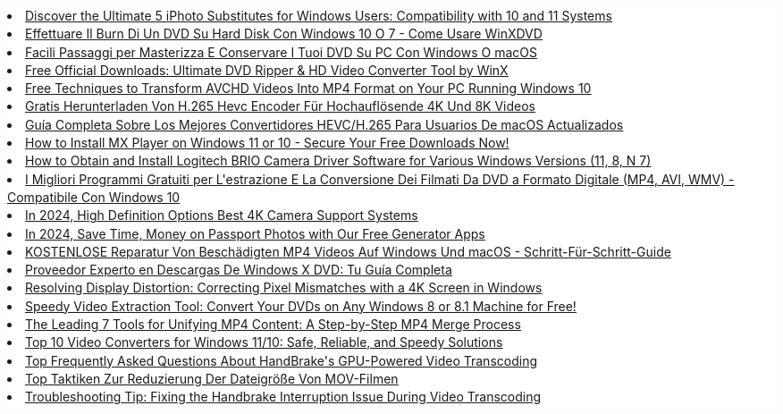 <li><a href="https://discover-community.techidaily.com/discover-the-ultimate-5-iphoto-substitutes-for-windows-users-compatibility-with-10-and-11-systems/"><u>Discover the Ultimate 5 iPhoto Substitutes for Windows Users: Compatibility with 10 and 11 Systems</u></a></li>
<li><a href="https://discover-community.techidaily.com/effettuare-il-burn-di-un-dvd-su-hard-disk-con-windows-10-o-7-come-usare-winxdvd/"><u>Effettuare Il Burn Di Un DVD Su Hard Disk Con Windows 10 O 7 - Come Usare WinXDVD</u></a></li>
<li><a href="https://discover-community.techidaily.com/facili-passaggi-per-masterizza-e-conservare-i-tuoi-dvd-su-pc-con-windows-o-macos/"><u>Facili Passaggi per Masterizza E Conservare I Tuoi DVD Su PC Con Windows O macOS</u></a></li>
<li><a href="https://discover-community.techidaily.com/free-official-downloads-ultimate-dvd-ripper-and-hd-video-converter-tool-by-winx/"><u>Free Official Downloads: Ultimate DVD Ripper & HD Video Converter Tool by WinX</u></a></li>
<li><a href="https://discover-community.techidaily.com/free-techniques-to-transform-avchd-videos-into-mp4-format-on-your-pc-running-windows-10/"><u>Free Techniques to Transform AVCHD Videos Into MP4 Format on Your PC Running Windows 10</u></a></li>
<li><a href="https://discover-community.techidaily.com/gratis-herunterladen-von-h265-hevc-encoder-fur-hochauflosende-4k-und-8k-videos/"><u>Gratis Herunterladen Von H.265 Hevc Encoder Für Hochauflösende 4K Und 8K Videos</u></a></li>
<li><a href="https://discover-community.techidaily.com/guia-completa-sobre-los-mejores-convertidores-hevch265-para-usuarios-de-macos-actualizados/"><u>Guía Completa Sobre Los Mejores Convertidores HEVC/H.265 Para Usuarios De macOS Actualizados</u></a></li>
<li><a href="https://discover-community.techidaily.com/how-to-install-mx-player-on-windows-11-or-10-secure-your-free-downloads-now/"><u>How to Install MX Player on Windows 11 or 10 - Secure Your Free Downloads Now!</u></a></li>
<li><a href="https://driver-download.techidaily.com/how-to-obtain-and-install-logitech-brio-camera-driver-software-for-various-windows-versions-11-8-n-7/"><u>How to Obtain and Install Logitech BRIO Camera Driver Software for Various Windows Versions (11, 8, N 7)</u></a></li>
<li><a href="https://discover-community.techidaily.com/i-migliori-programmi-gratuiti-per-lestrazione-e-la-conversione-dei-filmati-da-dvd-a-formato-digitale-mp4-avi-wmv-compatibile-con-windows-10/"><u>I Migliori Programmi Gratuiti per L'estrazione E La Conversione Dei Filmati Da DVD a Formato Digitale (MP4, AVI, WMV) - Compatibile Con Windows 10</u></a></li>
<li><a href="https://some-knowledge.techidaily.com/in-2024-high-definition-options-best-4k-camera-support-systems/"><u>In 2024, High Definition Options Best 4K Camera Support Systems</u></a></li>
<li><a href="https://extra-support.techidaily.com/in-2024-save-time-money-on-passport-photos-with-our-free-generator-apps/"><u>In 2024, Save Time, Money on Passport Photos with Our Free Generator Apps</u></a></li>
<li><a href="https://discover-community.techidaily.com/kostenlose-reparatur-von-beschadigten-mp4-videos-auf-windows-und-macos-schritt-fur-schritt-guide/"><u>KOSTENLOSE Reparatur Von Beschädigten MP4 Videos Auf Windows Und macOS - Schritt-Für-Schritt-Guide</u></a></li>
<li><a href="https://discover-community.techidaily.com/proveedor-experto-en-descargas-de-windows-x-dvd-tu-guia-completa/"><u>Proveedor Experto en Descargas De Windows X DVD: Tu Guía Completa</u></a></li>
<li><a href="https://discover-community.techidaily.com/resolving-display-distortion-correcting-pixel-mismatches-with-a-4k-screen-in-windows/"><u>Resolving Display Distortion: Correcting Pixel Mismatches with a 4K Screen in Windows</u></a></li>
<li><a href="https://discover-community.techidaily.com/speedy-video-extraction-tool-convert-your-dvds-on-any-windows-8-or-81-machine-for-free/"><u>Speedy Video Extraction Tool: Convert Your DVDs on Any Windows 8 or 8.1 Machine for Free!</u></a></li>
<li><a href="https://discover-community.techidaily.com/the-leading-7-tools-for-unifying-mp4-content-a-step-by-step-mp4-merge-process/"><u>The Leading 7 Tools for Unifying MP4 Content: A Step-by-Step MP4 Merge Process</u></a></li>
<li><a href="https://discover-community.techidaily.com/top-10-video-converters-for-windows-1110-safe-reliable-and-speedy-solutions/"><u>Top 10 Video Converters for Windows 11/10: Safe, Reliable, and Speedy Solutions</u></a></li>
<li><a href="https://discover-community.techidaily.com/top-frequently-asked-questions-about-handbrakes-gpu-powered-video-transcoding/"><u>Top Frequently Asked Questions About HandBrake's GPU-Powered Video Transcoding</u></a></li>
<li><a href="https://discover-community.techidaily.com/top-taktiken-zur-reduzierung-der-dateigrosse-von-mov-filmen/"><u>Top Taktiken Zur Reduzierung Der Dateigröße Von MOV-Filmen</u></a></li>
<li><a href="https://discover-community.techidaily.com/troubleshooting-tip-fixing-the-handbrake-interruption-issue-during-video-transcoding/"><u>Troubleshooting Tip: Fixing the Handbrake Interruption Issue During Video Transcoding</u></a></li>